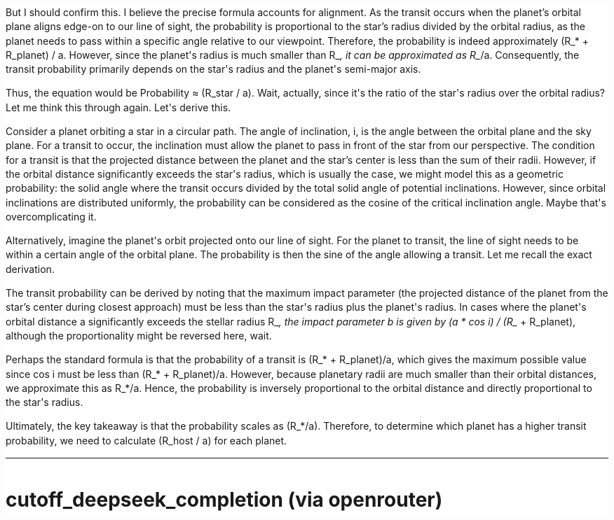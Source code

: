 But I should confirm this. I believe the precise formula accounts for alignment. As the transit occurs when the planet’s orbital plane aligns edge-on to our line of sight, the probability is proportional to the star’s radius divided by the orbital radius, as the planet needs to pass within a specific angle relative to our viewpoint. Therefore, the probability is indeed approximately (R_* + R_planet) / a. However, since the planet's radius is much smaller than R_*, it can be approximated as R_*/a. Consequently, the transit probability primarily depends on the star's radius and the planet's semi-major axis.

Thus, the equation would be Probability ≈ (R_star / a). Wait, actually, since it's the ratio of the star's radius over the orbital radius? Let me think this through again. Let's derive this.

Consider a planet orbiting a star in a circular path. The angle of inclination, i, is the angle between the orbital plane and the sky plane. For a transit to occur, the inclination must allow the planet to pass in front of the star from our perspective. The condition for a transit is that the projected distance between the planet and the star’s center is less than the sum of their radii. However, if the orbital distance significantly exceeds the star's radius, which is usually the case, we might model this as a geometric probability: the solid angle where the transit occurs divided by the total solid angle of potential inclinations. However, since orbital inclinations are distributed uniformly, the probability can be considered as the cosine of the critical inclination angle. Maybe that's overcomplicating it.

Alternatively, imagine the planet's orbit projected onto our line of sight. For the planet to transit, the line of sight needs to be within a certain angle of the orbital plane. The probability is then the sine of the angle allowing a transit. Let me recall the exact derivation.

The transit probability can be derived by noting that the maximum impact parameter (the projected distance of the planet from the star’s center during closest approach) must be less than the star's radius plus the planet's radius. In cases where the planet's orbital distance a significantly exceeds the stellar radius R_*, the impact parameter b is given by (a * cos i) / (R_* + R_planet), although the proportionality might be reversed here, wait.

Perhaps the standard formula is that the probability of a transit is (R_* + R_planet)/a, which gives the maximum possible value since cos i must be less than (R_* + R_planet)/a. However, because planetary radii are much smaller than their orbital distances, we approximate this as R_*/a. Hence, the probability is inversely proportional to the orbital distance and directly proportional to the star's radius.

Ultimately, the key takeaway is that the probability scales as (R_*/a). Therefore, to determine which planet has a higher transit probability, we need to calculate (R_host / a) for each planet.

---

# cutoff_deepseek_completion (via openrouter)
